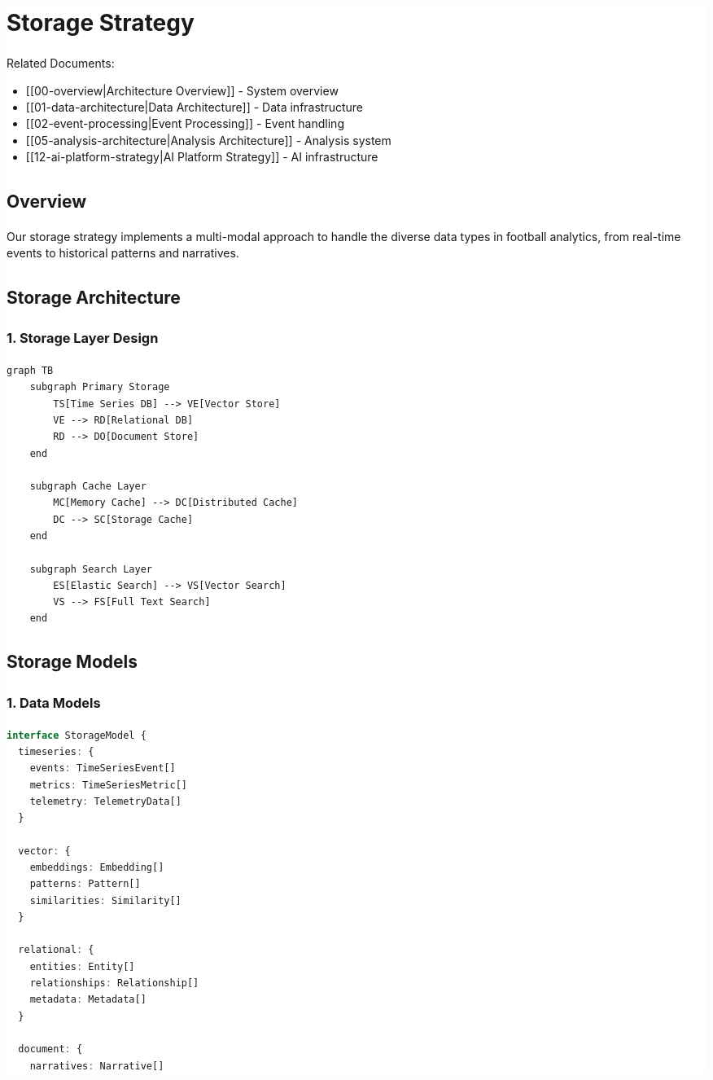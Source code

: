 # Storage Strategy

Related Documents:
- [[00-overview|Architecture Overview]] - System overview
- [[01-data-architecture|Data Architecture]] - Data infrastructure
- [[02-event-processing|Event Processing]] - Event handling
- [[05-analysis-architecture|Analysis Architecture]] - Analysis system
- [[12-ai-platform-strategy|AI Platform Strategy]] - AI infrastructure

## Overview

Our storage strategy implements a multi-modal approach to handle the diverse data types in football analytics, from real-time events to historical patterns and narratives.

## Storage Architecture

### 1. Storage Layer Design
```mermaid
graph TB
    subgraph Primary Storage
        TS[Time Series DB] --> VE[Vector Store]
        VE --> RD[Relational DB]
        RD --> DO[Document Store]
    end
    
    subgraph Cache Layer
        MC[Memory Cache] --> DC[Distributed Cache]
        DC --> SC[Storage Cache]
    end
    
    subgraph Search Layer
        ES[Elastic Search] --> VS[Vector Search]
        VS --> FS[Full Text Search]
    end
```

## Storage Models

### 1. Data Models
```typescript
interface StorageModel {
  timeseries: {
    events: TimeSeriesEvent[]
    metrics: TimeSeriesMetric[]
    telemetry: TelemetryData[]
  }

  vector: {
    embeddings: Embedding[]
    patterns: Pattern[]
    similarities: Similarity[]
  }

  relational: {
    entities: Entity[]
    relationships: Relationship[]
    metadata: Metadata[]
  }

  document: {
    narratives: Narrative[]
```